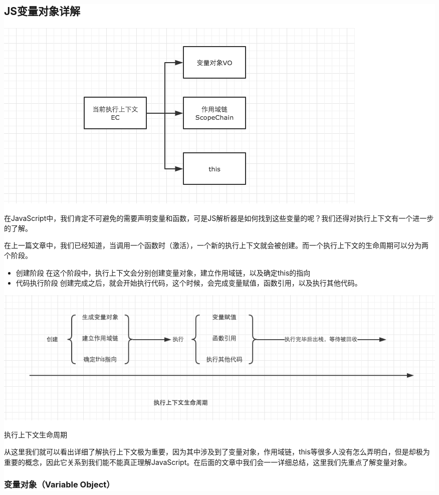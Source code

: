## JS变量对象详解

![js变量对象](png11.png)

在JavaScript中，我们肯定不可避免的需要声明变量和函数，可是JS解析器是如何找到这些变量的呢？我们还得对执行上下文有一个进一步的了解。

在上一篇文章中，我们已经知道，当调用一个函数时（激活），一个新的执行上下文就会被创建。而一个执行上下文的生命周期可以分为两个阶段。

- 创建阶段
  在这个阶段中，执行上下文会分别创建变量对象，建立作用域链，以及确定this的指向
- 代码执行阶段
  创建完成之后，就会开始执行代码，这个时候，会完成变量赋值，函数引用，以及执行其他代码。

![执行上下文生命周期](png12.png)

执行上下文生命周期

从这里我们就可以看出详细了解执行上下文极为重要，因为其中涉及到了变量对象，作用域链，this等很多人没有怎么弄明白，但是却极为重要的概念，因此它关系到我们能不能真正理解JavaScript。在后面的文章中我们会一一详细总结，这里我们先重点了解变量对象。

### 变量对象（Variable Object）
